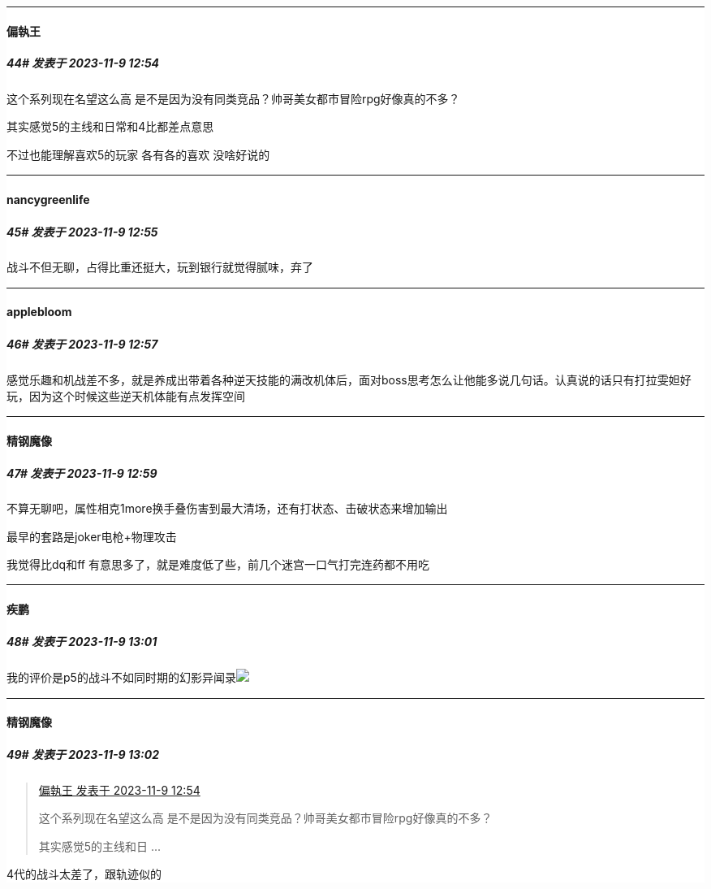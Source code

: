 *****

####  偏執王  
##### 44#       发表于 2023-11-9 12:54

这个系列现在名望这么高 是不是因为没有同类竞品？帅哥美女都市冒险rpg好像真的不多？

其实感觉5的主线和日常和4比都差点意思

不过也能理解喜欢5的玩家 各有各的喜欢 没啥好说的

*****

####  nancygreenlife  
##### 45#       发表于 2023-11-9 12:55

战斗不但无聊，占得比重还挺大，玩到银行就觉得腻味，弃了

*****

####  applebloom  
##### 46#       发表于 2023-11-9 12:57

感觉乐趣和机战差不多，就是养成出带着各种逆天技能的满改机体后，面对boss思考怎么让他能多说几句话。认真说的话只有打拉雯妲好玩，因为这个时候这些逆天机体能有点发挥空间

*****

####  精钢魔像  
##### 47#       发表于 2023-11-9 12:59

不算无聊吧，属性相克1more换手叠伤害到最大清场，还有打状态、击破状态来增加输出

最早的套路是joker电枪+物理攻击

我觉得比dq和ff 有意思多了，就是难度低了些，前几个迷宫一口气打完连药都不用吃

*****

####  疾鹏  
##### 48#       发表于 2023-11-9 13:01

我的评价是p5的战斗不如同时期的幻影异闻录<img src="https://static.saraba1st.com/image/smiley/face2017/067.png" referrerpolicy="no-referrer">

*****

####  精钢魔像  
##### 49#       发表于 2023-11-9 13:02

<blockquote><a href="httphttps://bbs.saraba1st.com/2b/forum.php?mod=redirect&amp;goto=findpost&amp;pid=62991428&amp;ptid=2160033" target="_blank">偏執王 发表于 2023-11-9 12:54</a>

这个系列现在名望这么高 是不是因为没有同类竞品？帅哥美女都市冒险rpg好像真的不多？

其实感觉5的主线和日 ...</blockquote>
4代的战斗太差了，跟轨迹似的
